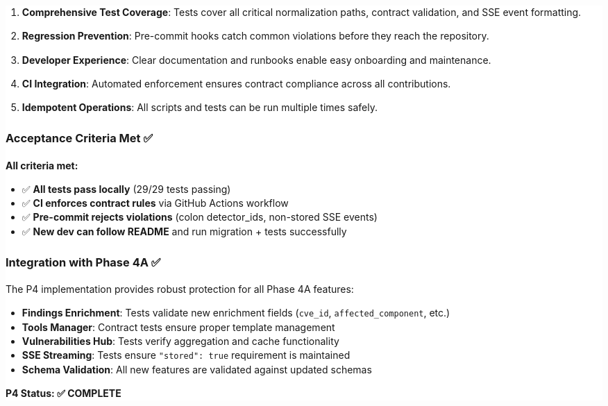1. **Comprehensive Test Coverage**: Tests cover all critical normalization paths, contract validation, and SSE event formatting.

2. **Regression Prevention**: Pre-commit hooks catch common violations before they reach the repository.

3. **Developer Experience**: Clear documentation and runbooks enable easy onboarding and maintenance.

4. **CI Integration**: Automated enforcement ensures contract compliance across all contributions.

5. **Idempotent Operations**: All scripts and tests can be run multiple times safely.

### Acceptance Criteria Met ✅

**All criteria met:**
- ✅ **All tests pass locally** (29/29 tests passing)
- ✅ **CI enforces contract rules** via GitHub Actions workflow
- ✅ **Pre-commit rejects violations** (colon detector_ids, non-stored SSE events)
- ✅ **New dev can follow README** and run migration + tests successfully

### Integration with Phase 4A ✅

The P4 implementation provides robust protection for all Phase 4A features:

- **Findings Enrichment**: Tests validate new enrichment fields (`cve_id`, `affected_component`, etc.)
- **Tools Manager**: Contract tests ensure proper template management
- **Vulnerabilities Hub**: Tests verify aggregation and cache functionality
- **SSE Streaming**: Tests ensure `"stored": true` requirement is maintained
- **Schema Validation**: All new features are validated against updated schemas

**P4 Status: ✅ COMPLETE**
